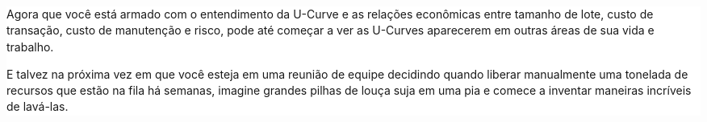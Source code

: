 Agora que você está armado com o entendimento da U-Curve e as relações econômicas entre tamanho de lote, custo de transação, custo de manutenção e risco, pode até começar a ver as U-Curves aparecerem em outras áreas de sua vida e trabalho. 

E talvez na próxima vez em que você esteja em uma reunião de equipe decidindo quando liberar manualmente uma tonelada de recursos que estão na fila há semanas, imagine grandes pilhas de louça suja em uma pia e comece a inventar maneiras incríveis de lavá-las. 

 

 